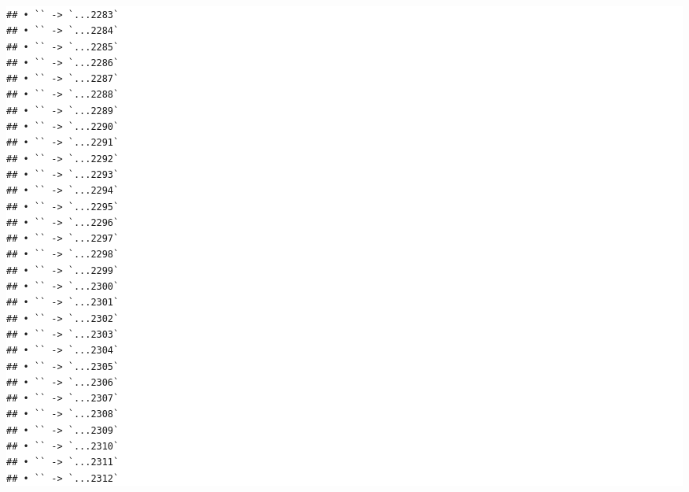     ## • `` -> `...2283`
    ## • `` -> `...2284`
    ## • `` -> `...2285`
    ## • `` -> `...2286`
    ## • `` -> `...2287`
    ## • `` -> `...2288`
    ## • `` -> `...2289`
    ## • `` -> `...2290`
    ## • `` -> `...2291`
    ## • `` -> `...2292`
    ## • `` -> `...2293`
    ## • `` -> `...2294`
    ## • `` -> `...2295`
    ## • `` -> `...2296`
    ## • `` -> `...2297`
    ## • `` -> `...2298`
    ## • `` -> `...2299`
    ## • `` -> `...2300`
    ## • `` -> `...2301`
    ## • `` -> `...2302`
    ## • `` -> `...2303`
    ## • `` -> `...2304`
    ## • `` -> `...2305`
    ## • `` -> `...2306`
    ## • `` -> `...2307`
    ## • `` -> `...2308`
    ## • `` -> `...2309`
    ## • `` -> `...2310`
    ## • `` -> `...2311`
    ## • `` -> `...2312`